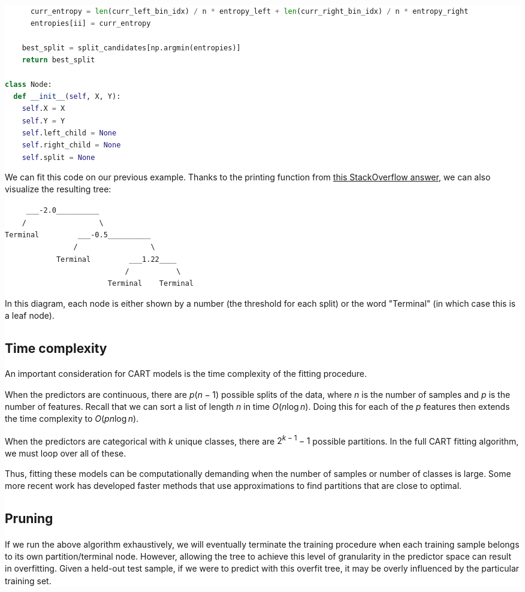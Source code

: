```python
      curr_entropy = len(curr_left_bin_idx) / n * entropy_left + len(curr_right_bin_idx) / n * entropy_right
      entropies[ii] = curr_entropy

    best_split = split_candidates[np.argmin(entropies)]
    return best_split

class Node:
  def __init__(self, X, Y):
    self.X = X
    self.Y = Y
    self.left_child = None
    self.right_child = None
    self.split = None
```

We can fit this code on our previous example. Thanks to the printing function from [this StackOverflow answer](https://stackoverflow.com/a/54074933), we can also visualize the resulting tree:

```
     ___-2.0__________
    /                 \
Terminal         ___-0.5__________
                /                 \
            Terminal         ___1.22____
                            /           \
                        Terminal    Terminal
```

In this diagram, each node is either shown by a number (the threshold for each split) or the word "Terminal" (in which case this is a leaf node).

## Time complexity

An important consideration for CART models is the time complexity of the fitting procedure.

When the predictors are continuous, there are $p (n - 1)$ possible splits of the data, where $n$ is the number of samples and $p$ is the number of features. Recall that we can sort a list of length $n$ in time $O(n \log n)$. Doing this for each of the $p$ features then extends the time complexity to $O(p n \log n)$.

When the predictors are categorical with $k$ unique classes, there are $2^{k-1} - 1$ possible partitions. In the full CART fitting algorithm, we must loop over all of these.

Thus, fitting these models can be computationally demanding when the number of samples or number of classes is large. Some more recent work has developed faster methods that use approximations to find partitions that are close to optimal.

## Pruning

If we run the above algorithm exhaustively, we will eventually terminate the training procedure when each training sample belongs to its own partition/terminal node. However, allowing the tree to achieve this level of granularity in the predictor space can result in overfitting. Given a held-out test sample, if we were to predict with this overfit tree, it may be overly influenced by the particular training set. 
